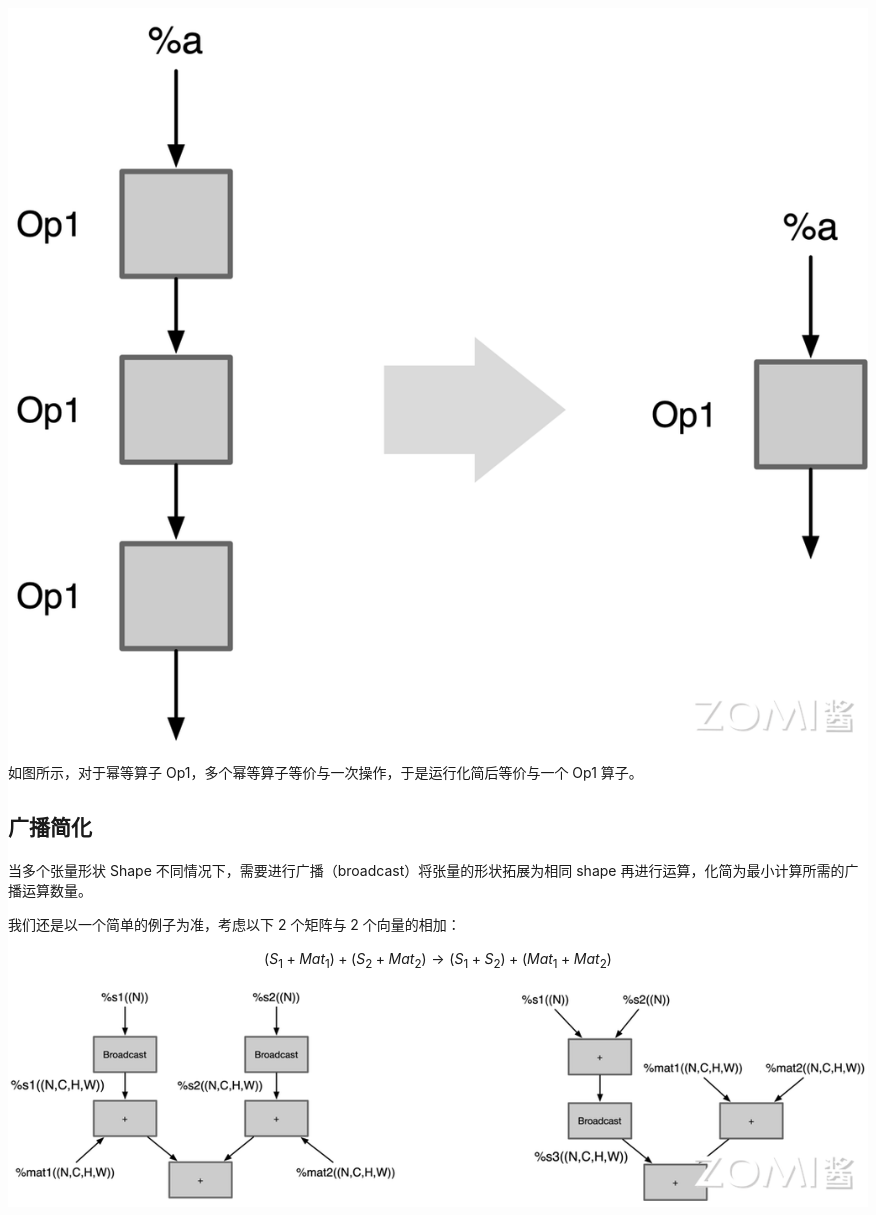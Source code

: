 ![幂等算子](../images/03Compiler03Frontend/10Algebraic06.png)

如图所示，对于幂等算子 Op1，多个幂等算子等价与一次操作，于是运行化简后等价与一个 Op1 算子。

## 广播简化

当多个张量形状 Shape 不同情况下，需要进行广播（broadcast）将张量的形状拓展为相同 shape 再进行运算，化简为最小计算所需的广播运算数量。

我们还是以一个简单的例子为准，考虑以下 2 个矩阵与 2 个向量的相加：

$$
(S_1+Mat_1)+(S_2+Mat_2) \rightarrow(S_1+S_2)+(Mat_1+Mat_2)
$$

![BroadcastExample](../images/03Compiler03Frontend/10Algebraic07.png)
